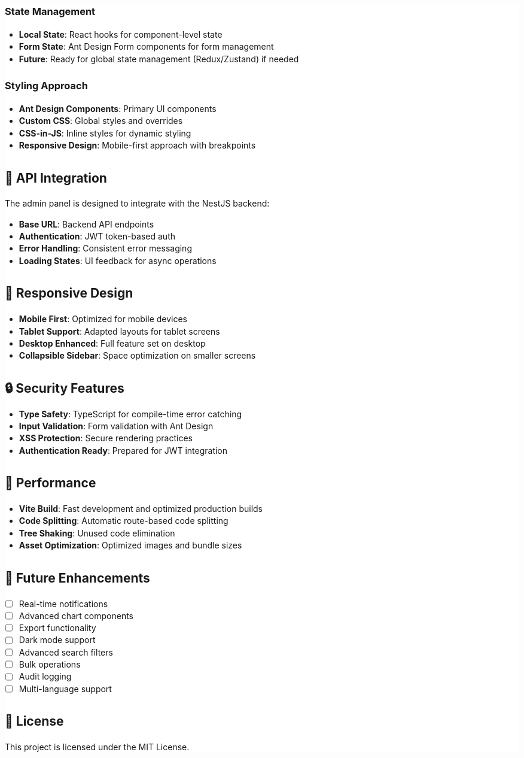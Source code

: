 ### State Management
- **Local State**: React hooks for component-level state
- **Form State**: Ant Design Form components for form management
- **Future**: Ready for global state management (Redux/Zustand) if needed

### Styling Approach
- **Ant Design Components**: Primary UI components
- **Custom CSS**: Global styles and overrides
- **CSS-in-JS**: Inline styles for dynamic styling
- **Responsive Design**: Mobile-first approach with breakpoints

## 🔌 API Integration

The admin panel is designed to integrate with the NestJS backend:
- **Base URL**: Backend API endpoints
- **Authentication**: JWT token-based auth
- **Error Handling**: Consistent error messaging
- **Loading States**: UI feedback for async operations

## 📱 Responsive Design

- **Mobile First**: Optimized for mobile devices
- **Tablet Support**: Adapted layouts for tablet screens
- **Desktop Enhanced**: Full feature set on desktop
- **Collapsible Sidebar**: Space optimization on smaller screens

## 🔒 Security Features

- **Type Safety**: TypeScript for compile-time error catching
- **Input Validation**: Form validation with Ant Design
- **XSS Protection**: Secure rendering practices
- **Authentication Ready**: Prepared for JWT integration

## 🚀 Performance

- **Vite Build**: Fast development and optimized production builds
- **Code Splitting**: Automatic route-based code splitting
- **Tree Shaking**: Unused code elimination
- **Asset Optimization**: Optimized images and bundle sizes

## 🎯 Future Enhancements

- [ ] Real-time notifications
- [ ] Advanced chart components
- [ ] Export functionality
- [ ] Dark mode support
- [ ] Advanced search filters
- [ ] Bulk operations
- [ ] Audit logging
- [ ] Multi-language support

## 📄 License

This project is licensed under the MIT License. 